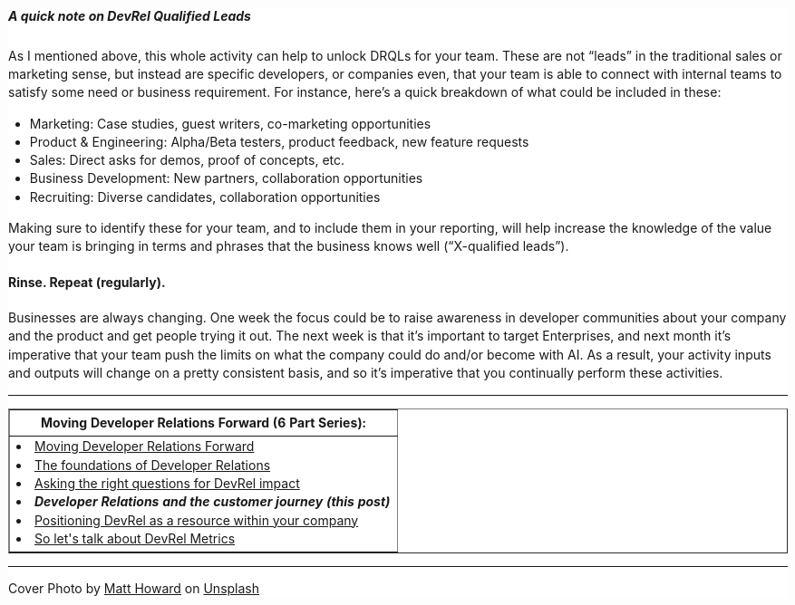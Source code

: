 ##### A quick note on DevRel Qualified Leads

As I mentioned above, this whole activity can help to unlock DRQLs for your team. These are not “leads” in the traditional sales or marketing sense, but instead are specific developers, or companies even, that your team is able to connect with internal teams to satisfy some need or business requirement. For instance, here’s a quick breakdown of what could be included in these:

* Marketing: Case studies, guest writers, co-marketing opportunities
* Product & Engineering: Alpha/Beta testers, product feedback, new feature requests
* Sales: Direct asks for demos, proof of concepts, etc.
* Business Development: New partners, collaboration opportunities
* Recruiting: Diverse candidates, collaboration opportunities

Making sure to identify these for your team, and to include them in your reporting, will help increase the knowledge of the value your team is bringing in terms and phrases that the business knows well (“X-qualified leads”).

#### Rinse. Repeat (regularly).

Businesses are always changing. One week the focus could be to raise awareness in developer communities about your company and the product and get people trying it out. The next week is that it’s important to target Enterprises, and next month it’s imperative that your team push the limits on what the company could do and/or become with AI. As a result, your activity inputs and outputs will change on a pretty consistent basis, and so it’s imperative that you continually perform these activities.

---

<table width="50%" border="1">
    <tr>
        <th>Moving Developer Relations Forward (6 Part Series):</th>
    </tr>
    <tr>
        <td>
            <li><a href="/posts/moving-devrel-forward">Moving Developer Relations Forward</a></li>
            <li><a href="/posts/the-foundations-of-devrel">The foundations of Developer Relations</a></li>
            <li><a href="/posts/asking-the-right-questions-for-devrel-impact">Asking the right questions for DevRel impact</a></li>
            <li><strong><em>Developer Relations and the customer journey (this post)</em></strong></li>
            <li><a href="/posts/positioning-devrel-as-a-resource">Positioning DevRel as a resource within your company</a></li>
            <li><a href="/posts/talk-about-devrel-metrics">So let's talk about DevRel Metrics</a></li>
        </td>
    </tr>
</table>

---

Cover Photo by <a href="https://unsplash.com/@thematthoward?utm_content=creditCopyText&utm_medium=referral&utm_source=unsplash">Matt Howard</a> on <a href="https://unsplash.com/photos/mountain-pass-during-sunrise-A4iL43vunlY?utm_content=creditCopyText&utm_medium=referral&utm_source=unsplash">Unsplash</a>
  
